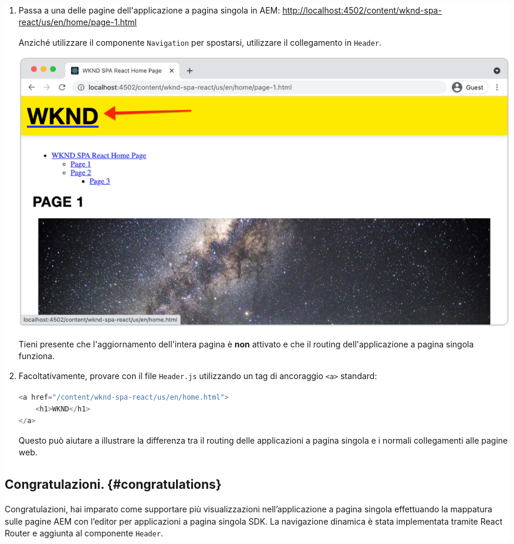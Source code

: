 1. Passa a una delle pagine dell&#39;applicazione a pagina singola in AEM: [http://localhost:4502/content/wknd-spa-react/us/en/home/page-1.html](http://localhost:4502/content/wknd-spa-react/us/en/home/page-1.html)

   Anziché utilizzare il componente `Navigation` per spostarsi, utilizzare il collegamento in `Header`.

   ![Collegamento intestazione](assets/navigation-routing/header-link.png)

   Tieni presente che l&#39;aggiornamento dell&#39;intera pagina è **non** attivato e che il routing dell&#39;applicazione a pagina singola funziona.

1. Facoltativamente, provare con il file `Header.js` utilizzando un tag di ancoraggio `<a>` standard:

   ```js
   <a href="/content/wknd-spa-react/us/en/home.html">
       <h1>WKND</h1>
   </a>
   ```

   Questo può aiutare a illustrare la differenza tra il routing delle applicazioni a pagina singola e i normali collegamenti alle pagine web.

## Congratulazioni. {#congratulations}

Congratulazioni, hai imparato come supportare più visualizzazioni nell’applicazione a pagina singola effettuando la mappatura sulle pagine AEM con l’editor per applicazioni a pagina singola SDK. La navigazione dinamica è stata implementata tramite React Router e aggiunta al componente `Header`.
